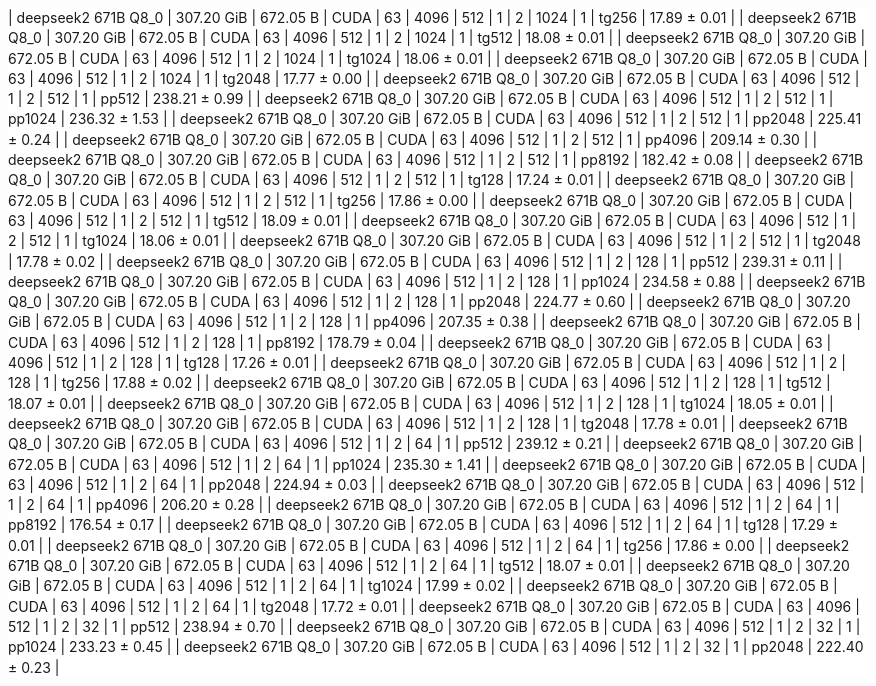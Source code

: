 | deepseek2 671B Q8_0            | 307.20 GiB |   672.05 B | CUDA       |  63 |    4096 |      512 |  1 |   2 |  1024 |    1 |         tg256 |     17.89 ± 0.01 |
| deepseek2 671B Q8_0            | 307.20 GiB |   672.05 B | CUDA       |  63 |    4096 |      512 |  1 |   2 |  1024 |    1 |         tg512 |     18.08 ± 0.01 |
| deepseek2 671B Q8_0            | 307.20 GiB |   672.05 B | CUDA       |  63 |    4096 |      512 |  1 |   2 |  1024 |    1 |        tg1024 |     18.06 ± 0.01 |
| deepseek2 671B Q8_0            | 307.20 GiB |   672.05 B | CUDA       |  63 |    4096 |      512 |  1 |   2 |  1024 |    1 |        tg2048 |     17.77 ± 0.00 |
| deepseek2 671B Q8_0            | 307.20 GiB |   672.05 B | CUDA       |  63 |    4096 |      512 |  1 |   2 |   512 |    1 |         pp512 |    238.21 ± 0.99 |
| deepseek2 671B Q8_0            | 307.20 GiB |   672.05 B | CUDA       |  63 |    4096 |      512 |  1 |   2 |   512 |    1 |        pp1024 |    236.32 ± 1.53 |
| deepseek2 671B Q8_0            | 307.20 GiB |   672.05 B | CUDA       |  63 |    4096 |      512 |  1 |   2 |   512 |    1 |        pp2048 |    225.41 ± 0.24 |
| deepseek2 671B Q8_0            | 307.20 GiB |   672.05 B | CUDA       |  63 |    4096 |      512 |  1 |   2 |   512 |    1 |        pp4096 |    209.14 ± 0.30 |
| deepseek2 671B Q8_0            | 307.20 GiB |   672.05 B | CUDA       |  63 |    4096 |      512 |  1 |   2 |   512 |    1 |        pp8192 |    182.42 ± 0.08 |
| deepseek2 671B Q8_0            | 307.20 GiB |   672.05 B | CUDA       |  63 |    4096 |      512 |  1 |   2 |   512 |    1 |         tg128 |     17.24 ± 0.01 |
| deepseek2 671B Q8_0            | 307.20 GiB |   672.05 B | CUDA       |  63 |    4096 |      512 |  1 |   2 |   512 |    1 |         tg256 |     17.86 ± 0.00 |
| deepseek2 671B Q8_0            | 307.20 GiB |   672.05 B | CUDA       |  63 |    4096 |      512 |  1 |   2 |   512 |    1 |         tg512 |     18.09 ± 0.01 |
| deepseek2 671B Q8_0            | 307.20 GiB |   672.05 B | CUDA       |  63 |    4096 |      512 |  1 |   2 |   512 |    1 |        tg1024 |     18.06 ± 0.01 |
| deepseek2 671B Q8_0            | 307.20 GiB |   672.05 B | CUDA       |  63 |    4096 |      512 |  1 |   2 |   512 |    1 |        tg2048 |     17.78 ± 0.02 |
| deepseek2 671B Q8_0            | 307.20 GiB |   672.05 B | CUDA       |  63 |    4096 |      512 |  1 |   2 |   128 |    1 |         pp512 |    239.31 ± 0.11 |
| deepseek2 671B Q8_0            | 307.20 GiB |   672.05 B | CUDA       |  63 |    4096 |      512 |  1 |   2 |   128 |    1 |        pp1024 |    234.58 ± 0.88 |
| deepseek2 671B Q8_0            | 307.20 GiB |   672.05 B | CUDA       |  63 |    4096 |      512 |  1 |   2 |   128 |    1 |        pp2048 |    224.77 ± 0.60 |
| deepseek2 671B Q8_0            | 307.20 GiB |   672.05 B | CUDA       |  63 |    4096 |      512 |  1 |   2 |   128 |    1 |        pp4096 |    207.35 ± 0.38 |
| deepseek2 671B Q8_0            | 307.20 GiB |   672.05 B | CUDA       |  63 |    4096 |      512 |  1 |   2 |   128 |    1 |        pp8192 |    178.79 ± 0.04 |
| deepseek2 671B Q8_0            | 307.20 GiB |   672.05 B | CUDA       |  63 |    4096 |      512 |  1 |   2 |   128 |    1 |         tg128 |     17.26 ± 0.01 |
| deepseek2 671B Q8_0            | 307.20 GiB |   672.05 B | CUDA       |  63 |    4096 |      512 |  1 |   2 |   128 |    1 |         tg256 |     17.88 ± 0.02 |
| deepseek2 671B Q8_0            | 307.20 GiB |   672.05 B | CUDA       |  63 |    4096 |      512 |  1 |   2 |   128 |    1 |         tg512 |     18.07 ± 0.01 |
| deepseek2 671B Q8_0            | 307.20 GiB |   672.05 B | CUDA       |  63 |    4096 |      512 |  1 |   2 |   128 |    1 |        tg1024 |     18.05 ± 0.01 |
| deepseek2 671B Q8_0            | 307.20 GiB |   672.05 B | CUDA       |  63 |    4096 |      512 |  1 |   2 |   128 |    1 |        tg2048 |     17.78 ± 0.01 |
| deepseek2 671B Q8_0            | 307.20 GiB |   672.05 B | CUDA       |  63 |    4096 |      512 |  1 |   2 |    64 |    1 |         pp512 |    239.12 ± 0.21 |
| deepseek2 671B Q8_0            | 307.20 GiB |   672.05 B | CUDA       |  63 |    4096 |      512 |  1 |   2 |    64 |    1 |        pp1024 |    235.30 ± 1.41 |
| deepseek2 671B Q8_0            | 307.20 GiB |   672.05 B | CUDA       |  63 |    4096 |      512 |  1 |   2 |    64 |    1 |        pp2048 |    224.94 ± 0.03 |
| deepseek2 671B Q8_0            | 307.20 GiB |   672.05 B | CUDA       |  63 |    4096 |      512 |  1 |   2 |    64 |    1 |        pp4096 |    206.20 ± 0.28 |
| deepseek2 671B Q8_0            | 307.20 GiB |   672.05 B | CUDA       |  63 |    4096 |      512 |  1 |   2 |    64 |    1 |        pp8192 |    176.54 ± 0.17 |
| deepseek2 671B Q8_0            | 307.20 GiB |   672.05 B | CUDA       |  63 |    4096 |      512 |  1 |   2 |    64 |    1 |         tg128 |     17.29 ± 0.01 |
| deepseek2 671B Q8_0            | 307.20 GiB |   672.05 B | CUDA       |  63 |    4096 |      512 |  1 |   2 |    64 |    1 |         tg256 |     17.86 ± 0.00 |
| deepseek2 671B Q8_0            | 307.20 GiB |   672.05 B | CUDA       |  63 |    4096 |      512 |  1 |   2 |    64 |    1 |         tg512 |     18.07 ± 0.01 |
| deepseek2 671B Q8_0            | 307.20 GiB |   672.05 B | CUDA       |  63 |    4096 |      512 |  1 |   2 |    64 |    1 |        tg1024 |     17.99 ± 0.02 |
| deepseek2 671B Q8_0            | 307.20 GiB |   672.05 B | CUDA       |  63 |    4096 |      512 |  1 |   2 |    64 |    1 |        tg2048 |     17.72 ± 0.01 |
| deepseek2 671B Q8_0            | 307.20 GiB |   672.05 B | CUDA       |  63 |    4096 |      512 |  1 |   2 |    32 |    1 |         pp512 |    238.94 ± 0.70 |
| deepseek2 671B Q8_0            | 307.20 GiB |   672.05 B | CUDA       |  63 |    4096 |      512 |  1 |   2 |    32 |    1 |        pp1024 |    233.23 ± 0.45 |
| deepseek2 671B Q8_0            | 307.20 GiB |   672.05 B | CUDA       |  63 |    4096 |      512 |  1 |   2 |    32 |    1 |        pp2048 |    222.40 ± 0.23 |